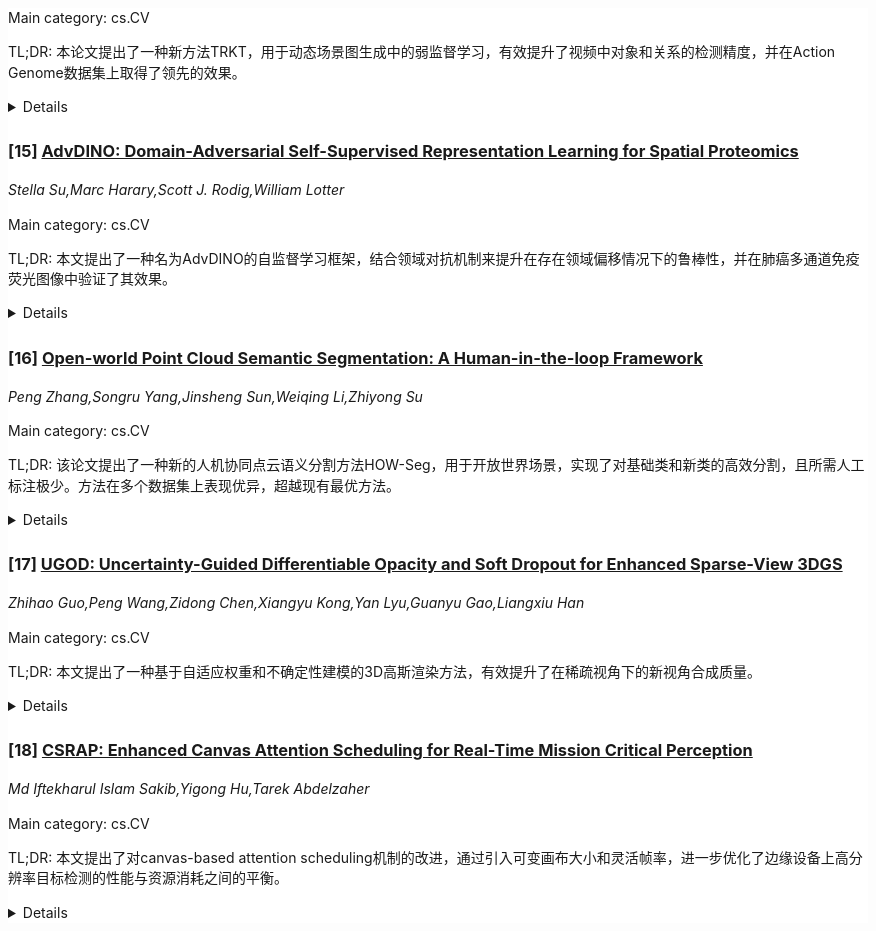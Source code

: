 Main category: cs.CV

TL;DR: 本论文提出了一种新方法TRKT，用于动态场景图生成中的弱监督学习，有效提升了视频中对象和关系的检测精度，并在Action Genome数据集上取得了领先的效果。


<details><summary>Details</summary></details>


### [15] [AdvDINO: Domain-Adversarial Self-Supervised Representation Learning for Spatial Proteomics](https://arxiv.org/abs/2508.04955)
*Stella Su,Marc Harary,Scott J. Rodig,William Lotter*

Main category: cs.CV

TL;DR: 本文提出了一种名为AdvDINO的自监督学习框架，结合领域对抗机制来提升在存在领域偏移情况下的鲁棒性，并在肺癌多通道免疫荧光图像中验证了其效果。


<details><summary>Details</summary></details>


### [16] [Open-world Point Cloud Semantic Segmentation: A Human-in-the-loop Framework](https://arxiv.org/abs/2508.04962)
*Peng Zhang,Songru Yang,Jinsheng Sun,Weiqing Li,Zhiyong Su*

Main category: cs.CV

TL;DR: 该论文提出了一种新的人机协同点云语义分割方法HOW-Seg，用于开放世界场景，实现了对基础类和新类的高效分割，且所需人工标注极少。方法在多个数据集上表现优异，超越现有最优方法。


<details><summary>Details</summary></details>


### [17] [UGOD: Uncertainty-Guided Differentiable Opacity and Soft Dropout for Enhanced Sparse-View 3DGS](https://arxiv.org/abs/2508.04968)
*Zhihao Guo,Peng Wang,Zidong Chen,Xiangyu Kong,Yan Lyu,Guanyu Gao,Liangxiu Han*

Main category: cs.CV

TL;DR: 本文提出了一种基于自适应权重和不确定性建模的3D高斯渲染方法，有效提升了在稀疏视角下的新视角合成质量。


<details><summary>Details</summary></details>


### [18] [CSRAP: Enhanced Canvas Attention Scheduling for Real-Time Mission Critical Perception](https://arxiv.org/abs/2508.04976)
*Md Iftekharul Islam Sakib,Yigong Hu,Tarek Abdelzaher*

Main category: cs.CV

TL;DR: 本文提出了对canvas-based attention scheduling机制的改进，通过引入可变画布大小和灵活帧率，进一步优化了边缘设备上高分辨率目标检测的性能与资源消耗之间的平衡。


<details><summary>Details</summary></details>

